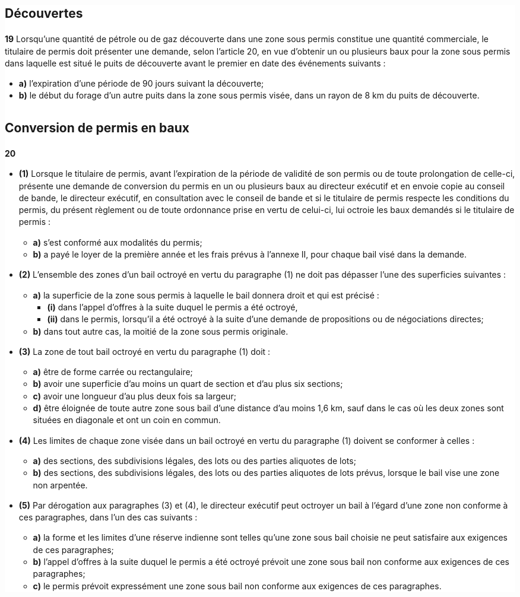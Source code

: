 


## Découvertes


**19** Lorsqu’une quantité de pétrole ou de gaz découverte dans une zone sous permis constitue une quantité commerciale, le titulaire de permis doit présenter une demande, selon l’article 20, en vue d’obtenir un ou plusieurs baux pour la zone sous permis dans laquelle est situé le puits de découverte avant le premier en date des événements suivants :
- **a)** l’expiration d’une période de 90 jours suivant la découverte;
- **b)** le début du forage d’un autre puits dans la zone sous permis visée, dans un rayon de 8 km du puits de découverte.




## Conversion de permis en baux


**20** 

- **(1)** Lorsque le titulaire de permis, avant l’expiration de la période de validité de son permis ou de toute prolongation de celle-ci, présente une demande de conversion du permis en un ou plusieurs baux au directeur exécutif et en envoie copie au conseil de bande, le directeur exécutif, en consultation avec le conseil de bande et si le titulaire de permis respecte les conditions du permis, du présent règlement ou de toute ordonnance prise en vertu de celui-ci, lui octroie les baux demandés si le titulaire de permis :
	- **a)** s’est conformé aux modalités du permis;
	- **b)** a payé le loyer de la première année et les frais prévus à l’annexe II, pour chaque bail visé dans la demande.

- **(2)** L’ensemble des zones d’un bail octroyé en vertu du paragraphe (1) ne doit pas dépasser l’une des superficies suivantes :
	- **a)** la superficie de la zone sous permis à laquelle le bail donnera droit et qui est précisé :
		- **(i)** dans l’appel d’offres à la suite duquel le permis a été octroyé,
		- **(ii)** dans le permis, lorsqu’il a été octroyé à la suite d’une demande de propositions ou de négociations directes;
	- **b)** dans tout autre cas, la moitié de la zone sous permis originale.

- **(3)** La zone de tout bail octroyé en vertu du paragraphe (1) doit :
	- **a)** être de forme carrée ou rectangulaire;
	- **b)** avoir une superficie d’au moins un quart de section et d’au plus six sections;
	- **c)** avoir une longueur d’au plus deux fois sa largeur;
	- **d)** être éloignée de toute autre zone sous bail d’une distance d’au moins 1,6 km, sauf dans le cas où les deux zones sont situées en diagonale et ont un coin en commun.

- **(4)** Les limites de chaque zone visée dans un bail octroyé en vertu du paragraphe (1) doivent se conformer à celles :
	- **a)** des sections, des subdivisions légales, des lots ou des parties aliquotes de lots;
	- **b)** des sections, des subdivisions légales, des lots ou des parties aliquotes de lots prévus, lorsque le bail vise une zone non arpentée.

- **(5)** Par dérogation aux paragraphes (3) et (4), le directeur exécutif peut octroyer un bail à l’égard d’une zone non conforme à ces paragraphes, dans l’un des cas suivants :
	- **a)** la forme et les limites d’une réserve indienne sont telles qu’une zone sous bail choisie ne peut satisfaire aux exigences de ces paragraphes;
	- **b)** l’appel d’offres à la suite duquel le permis a été octroyé prévoit une zone sous bail non conforme aux exigences de ces paragraphes;
	- **c)** le permis prévoit expressément une zone sous bail non conforme aux exigences de ces paragraphes.
